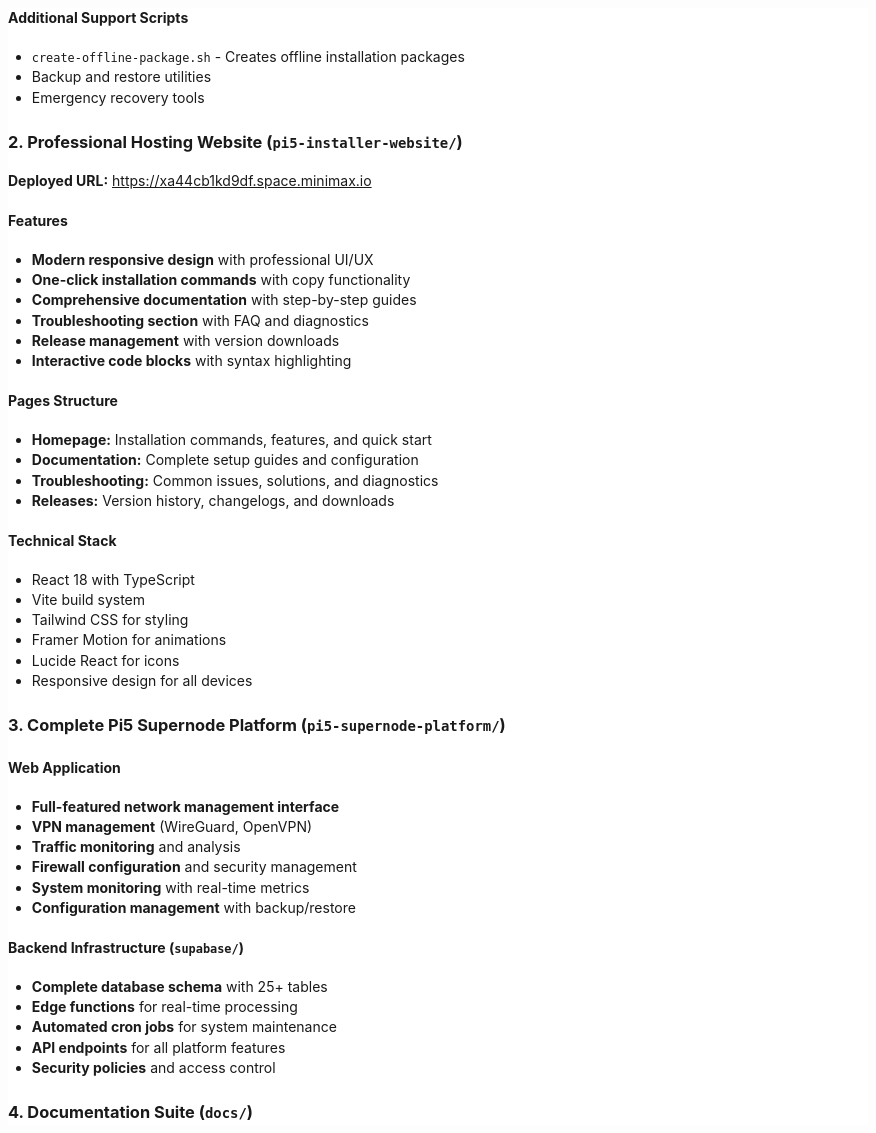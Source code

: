 #### Additional Support Scripts
- `create-offline-package.sh` - Creates offline installation packages
- Backup and restore utilities
- Emergency recovery tools

### 2. Professional Hosting Website (`pi5-installer-website/`)

**Deployed URL:** https://xa44cb1kd9df.space.minimax.io

#### Features
- **Modern responsive design** with professional UI/UX
- **One-click installation commands** with copy functionality
- **Comprehensive documentation** with step-by-step guides
- **Troubleshooting section** with FAQ and diagnostics
- **Release management** with version downloads
- **Interactive code blocks** with syntax highlighting

#### Pages Structure
- **Homepage:** Installation commands, features, and quick start
- **Documentation:** Complete setup guides and configuration
- **Troubleshooting:** Common issues, solutions, and diagnostics
- **Releases:** Version history, changelogs, and downloads

#### Technical Stack
- React 18 with TypeScript
- Vite build system
- Tailwind CSS for styling
- Framer Motion for animations
- Lucide React for icons
- Responsive design for all devices

### 3. Complete Pi5 Supernode Platform (`pi5-supernode-platform/`)

#### Web Application
- **Full-featured network management interface**
- **VPN management** (WireGuard, OpenVPN)
- **Traffic monitoring** and analysis
- **Firewall configuration** and security management
- **System monitoring** with real-time metrics
- **Configuration management** with backup/restore

#### Backend Infrastructure (`supabase/`)
- **Complete database schema** with 25+ tables
- **Edge functions** for real-time processing
- **Automated cron jobs** for system maintenance
- **API endpoints** for all platform features
- **Security policies** and access control

### 4. Documentation Suite (`docs/`)
